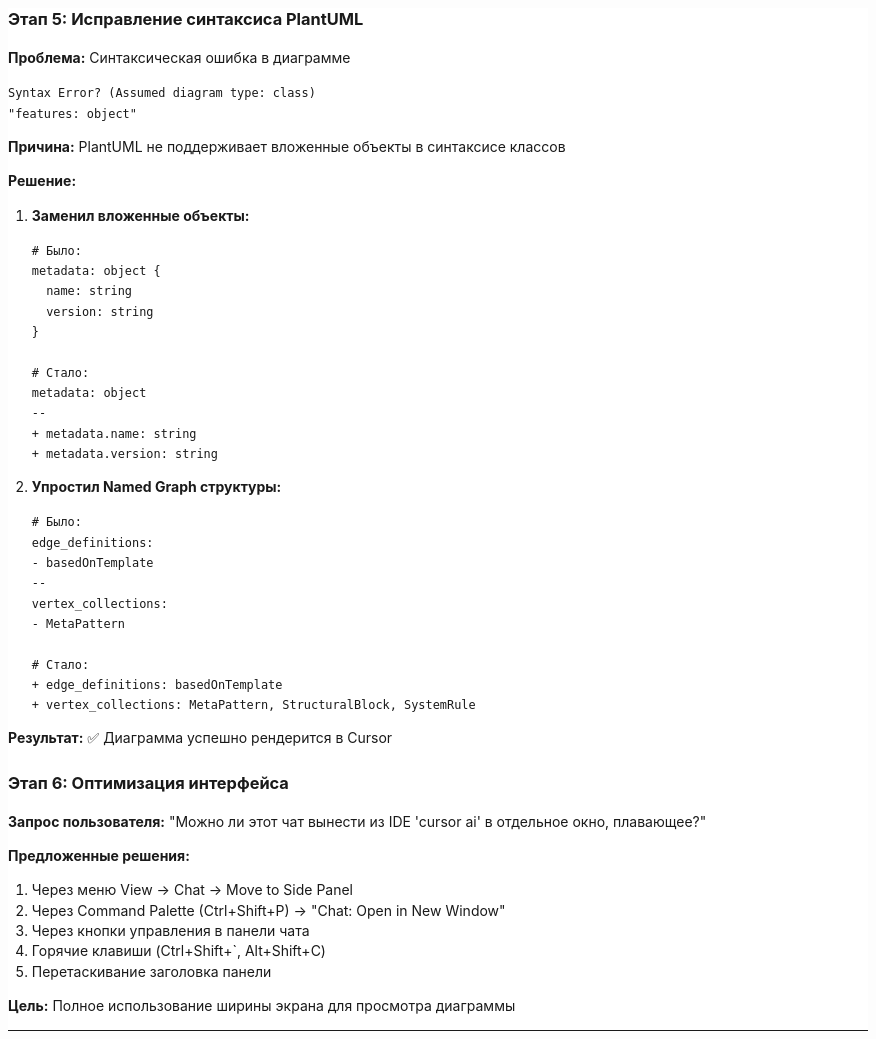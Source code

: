 ### Этап 5: Исправление синтаксиса PlantUML

**Проблема:** Синтаксическая ошибка в диаграмме
```
Syntax Error? (Assumed diagram type: class)
"features: object"
```

**Причина:** PlantUML не поддерживает вложенные объекты в синтаксисе классов

**Решение:**
1. **Заменил вложенные объекты:**
   ```plantuml
   # Было:
   metadata: object {
     name: string
     version: string
   }
   
   # Стало:
   metadata: object
   --
   + metadata.name: string
   + metadata.version: string
   ```

2. **Упростил Named Graph структуры:**
   ```plantuml
   # Было:
   edge_definitions:
   - basedOnTemplate
   --
   vertex_collections:
   - MetaPattern
   
   # Стало:
   + edge_definitions: basedOnTemplate
   + vertex_collections: MetaPattern, StructuralBlock, SystemRule
   ```

**Результат:** ✅ Диаграмма успешно рендерится в Cursor

### Этап 6: Оптимизация интерфейса

**Запрос пользователя:** "Можно ли этот чат вынести из IDE 'cursor ai' в отдельное окно, плавающее?"

**Предложенные решения:**
1. Через меню View → Chat → Move to Side Panel
2. Через Command Palette (Ctrl+Shift+P) → "Chat: Open in New Window"
3. Через кнопки управления в панели чата
4. Горячие клавиши (Ctrl+Shift+`, Alt+Shift+C)
5. Перетаскивание заголовка панели

**Цель:** Полное использование ширины экрана для просмотра диаграммы

---